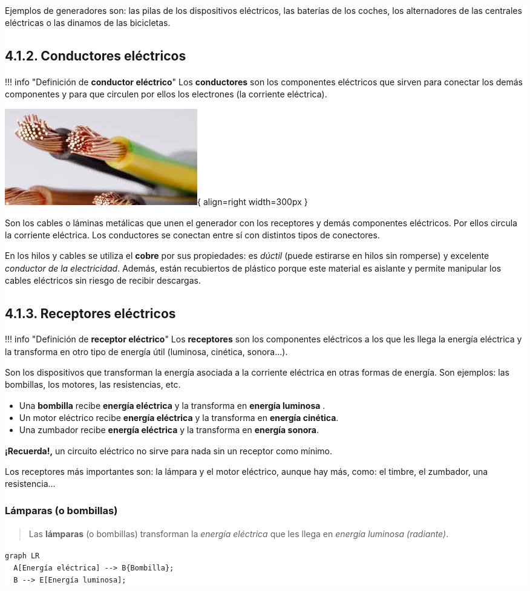 Ejemplos de generadores son: las pilas de los dispositivos eléctricos, las baterías de los coches, los alternadores de las centrales eléctricas o las dinamos de las bicicletas.



## 4.1.2. Conductores eléctricos

!!! info "Definición de **conductor eléctrico**"
    Los **conductores** son los componentes eléctricos que sirven para conectar los demás componentes y para que circulen por ellos los electrones (la corriente eléctrica).

![Conductor](media/cable.jpg){ align=right width=300px }


Son los cables o láminas metálicas que unen el generador con los receptores y demás componentes eléctricos. Por ellos circula la corriente eléctrica. Los conductores se conectan entre sí con distintos tipos de conectores.

En los hilos y cables se utiliza el **cobre** por sus propiedades: es *dúctil* (puede estirarse en hilos sin romperse) y excelente *conductor de la electricidad*. Además, están recubiertos de plástico porque este material es aislante y permite manipular los cables eléctricos sin riesgo de recibir descargas.

## 4.1.3. Receptores eléctricos

!!! info "Definición de **receptor eléctrico**"
    Los **receptores** son los componentes eléctricos a los que les llega la energía eléctrica y la transforma en otro tipo de energía útil (luminosa, cinética, sonora...). 

Son los dispositivos que transforman la energía asociada a la corriente eléctrica en otras formas de energía. Son ejemplos: las bombillas, los motores, las resistencias, etc.

- Una **bombilla** recibe **energía eléctrica** y la transforma en **energía luminosa** .
- Un motor eléctrico recibe **energía eléctrica** y la transforma en **energía cinética**.
- Una zumbador recibe **energía eléctrica** y la transforma en **energía sonora**.

**¡Recuerda!,** un circuito eléctrico no sirve para nada sin un receptor como mínimo.

Los receptores más importantes son: la lámpara y el motor eléctrico, aunque hay más, como: el timbre, el zumbador, una resistencia...

### Lámparas (o bombillas)

> Las **lámparas** (o bombillas) transforman la *energía eléctrica* que les llega en *energía luminosa (radiante)*.

``` mermaid
graph LR
  A[Energía eléctrica] --> B{Bombilla};
  B --> E[Energía luminosa];
```
